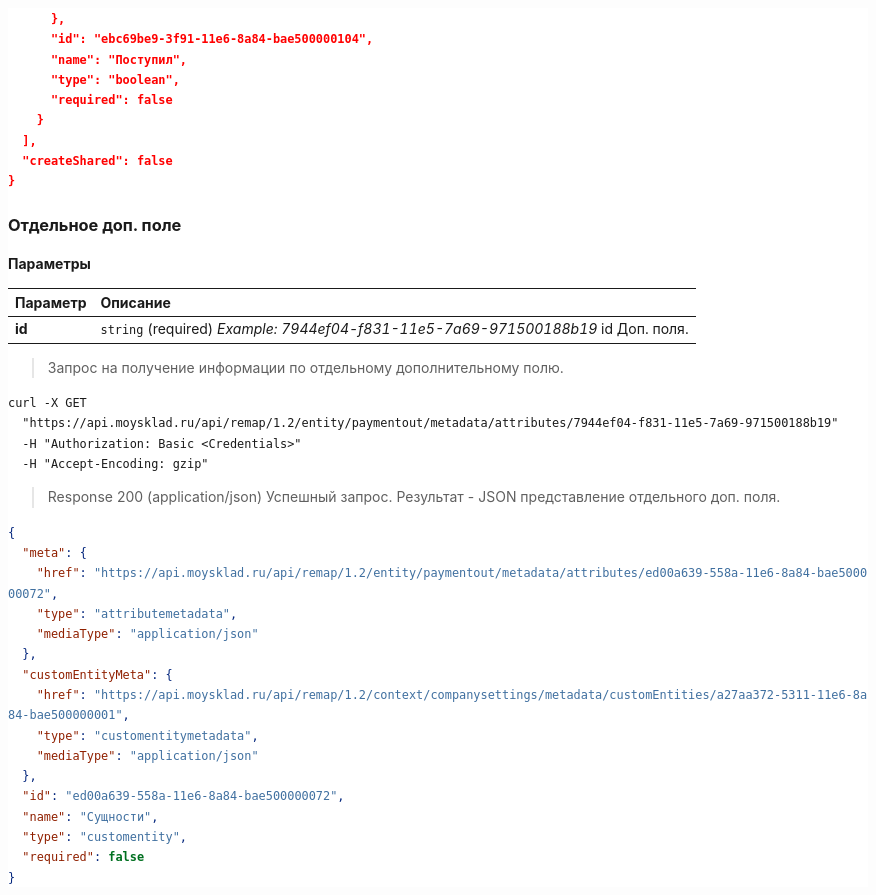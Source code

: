 ```json
      },
      "id": "ebc69be9-3f91-11e6-8a84-bae500000104",
      "name": "Поступил",
      "type": "boolean",
      "required": false
    }
  ],
  "createShared": false
}
```

### Отдельное доп. поле



**Параметры**

| Параметр | Описание                                                                          |
| :------- | :-------------------------------------------------------------------------------- |
| **id**   | `string` (required) *Example: 7944ef04-f831-11e5-7a69-971500188b19* id Доп. поля. |
 
> Запрос на получение информации по отдельному дополнительному полю.

```shell
curl -X GET
  "https://api.moysklad.ru/api/remap/1.2/entity/paymentout/metadata/attributes/7944ef04-f831-11e5-7a69-971500188b19"
  -H "Authorization: Basic <Credentials>"
  -H "Accept-Encoding: gzip"
```

> Response 200 (application/json)
Успешный запрос. Результат - JSON представление отдельного доп. поля.

```json
{
  "meta": {
    "href": "https://api.moysklad.ru/api/remap/1.2/entity/paymentout/metadata/attributes/ed00a639-558a-11e6-8a84-bae500000072",
    "type": "attributemetadata",
    "mediaType": "application/json"
  },
  "customEntityMeta": {
    "href": "https://api.moysklad.ru/api/remap/1.2/context/companysettings/metadata/customEntities/a27aa372-5311-11e6-8a84-bae500000001",
    "type": "customentitymetadata",
    "mediaType": "application/json"
  },
  "id": "ed00a639-558a-11e6-8a84-bae500000072",
  "name": "Сущности",
  "type": "customentity",
  "required": false
}
```
